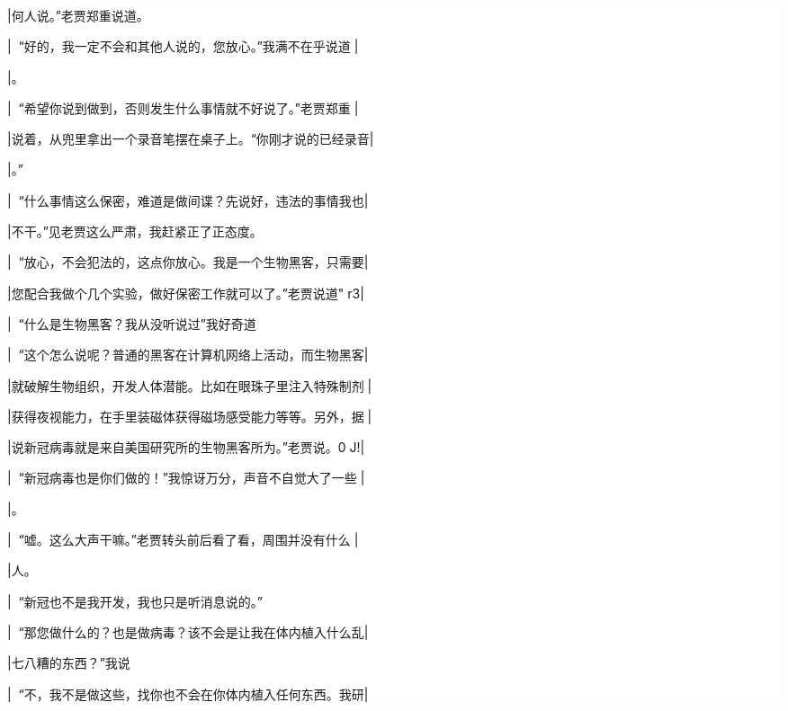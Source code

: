 |何人说。”老贾郑重说道。

|  “好的，我一定不会和其他人说的，您放心。”我满不在乎说道 |

|。

|  “希望你说到做到，否则发生什么事情就不好说了。”老贾郑重 |

|说着，从兜里拿出一个录音笔摆在桌子上。“你刚才说的已经录音|

|。”

|  “什么事情这么保密，难道是做间谍？先说好，违法的事情我也|

|不干。”见老贾这么严肃，我赶紧正了正态度。

|  “放心，不会犯法的，这点你放心。我是一个生物黑客，只需要|

|您配合我做个几个实验，做好保密工作就可以了。”老贾说道" r3|

|  “什么是生物黑客？我从没听说过”我好奇道

|  “这个怎么说呢？普通的黑客在计算机网络上活动，而生物黑客|

|就破解生物组织，开发人体潜能。比如在眼珠子里注入特殊制剂 |

|获得夜视能力，在手里装磁体获得磁场感受能力等等。另外，据 |

|说新冠病毒就是来自美国研究所的生物黑客所为。”老贾说。0 J!|

|  “新冠病毒也是你们做的！”我惊讶万分，声音不自觉大了一些 |

|。

|  “嘘。这么大声干嘛。”老贾转头前后看了看，周围并没有什么 |

|人。

|  “新冠也不是我开发，我也只是听消息说的。”

|  “那您做什么的？也是做病毒？该不会是让我在体内植入什么乱|

|七八糟的东西？”我说

|  “不，我不是做这些，找你也不会在你体内植入任何东西。我研|
